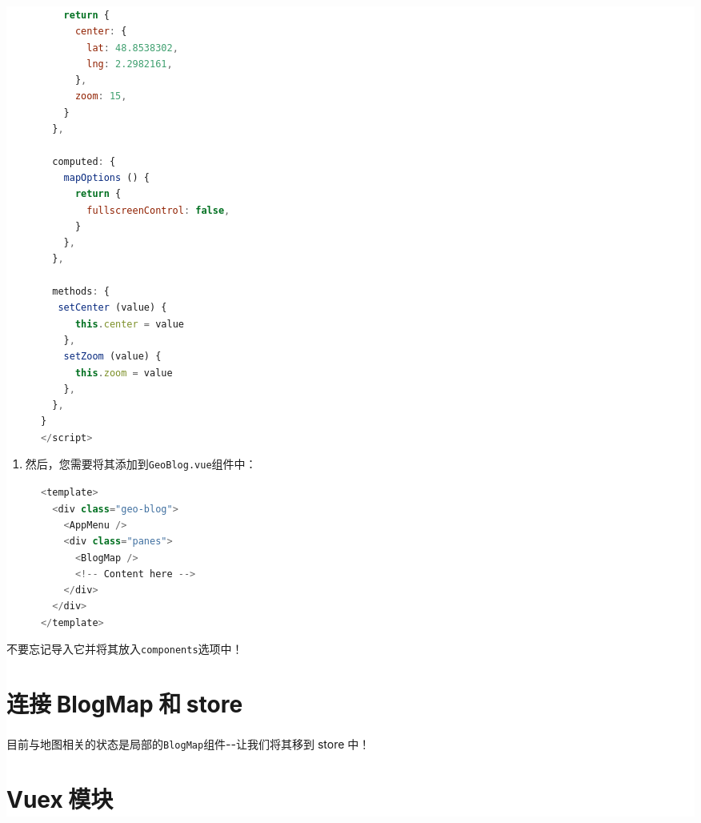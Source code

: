 ```js
          return {
            center: {
              lat: 48.8538302,
              lng: 2.2982161,
            },
            zoom: 15,
          }
        },

        computed: {
          mapOptions () {
            return {
              fullscreenControl: false,
            }
          },
        },

        methods: {
         setCenter (value) {
            this.center = value
          },
          setZoom (value) {
            this.zoom = value
          },
        },
      }
      </script>
```

1.  然后，您需要将其添加到`GeoBlog.vue`组件中：

```js
      <template>
        <div class="geo-blog">
          <AppMenu />
          <div class="panes">
            <BlogMap />
            <!-- Content here -->
          </div>
        </div>
      </template>
```

不要忘记导入它并将其放入`components`选项中！

# 连接 BlogMap 和 store

目前与地图相关的状态是局部的`BlogMap`组件--让我们将其移到 store 中！

# Vuex 模块
